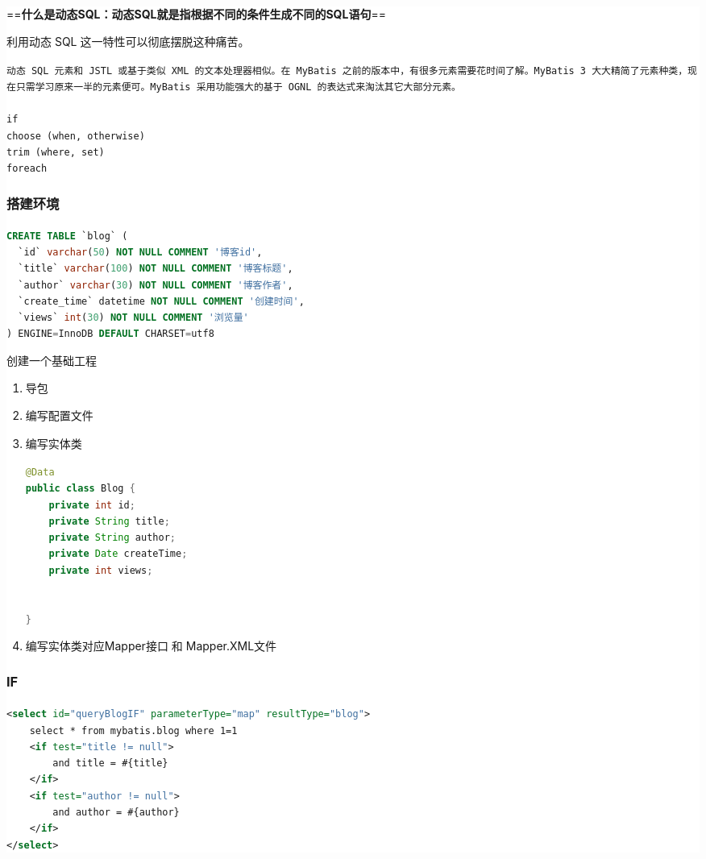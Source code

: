 ==**什么是动态SQL：动态SQL就是指根据不同的条件生成不同的SQL语句**==

利用动态 SQL 这一特性可以彻底摆脱这种痛苦。

```xml
动态 SQL 元素和 JSTL 或基于类似 XML 的文本处理器相似。在 MyBatis 之前的版本中，有很多元素需要花时间了解。MyBatis 3 大大精简了元素种类，现在只需学习原来一半的元素便可。MyBatis 采用功能强大的基于 OGNL 的表达式来淘汰其它大部分元素。

if
choose (when, otherwise)
trim (where, set)
foreach
```



### 搭建环境

```sql
CREATE TABLE `blog` (
  `id` varchar(50) NOT NULL COMMENT '博客id',
  `title` varchar(100) NOT NULL COMMENT '博客标题',
  `author` varchar(30) NOT NULL COMMENT '博客作者',
  `create_time` datetime NOT NULL COMMENT '创建时间',
  `views` int(30) NOT NULL COMMENT '浏览量'
) ENGINE=InnoDB DEFAULT CHARSET=utf8

```



创建一个基础工程

1. 导包

2. 编写配置文件

3. 编写实体类

   ```java
   @Data
   public class Blog {
       private int id;
       private String title;
       private String author;
       private Date createTime;
       private int views;
       
       
   }
   ```

4. 编写实体类对应Mapper接口 和 Mapper.XML文件



### IF

```xml
<select id="queryBlogIF" parameterType="map" resultType="blog">
    select * from mybatis.blog where 1=1
    <if test="title != null">
        and title = #{title}
    </if>
    <if test="author != null">
        and author = #{author}
    </if>
</select>
```

